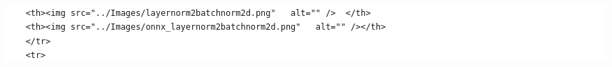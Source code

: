         <th><img src="../Images/layernorm2batchnorm2d.png"   alt="" />  </th>
        <th><img src="../Images/onnx_layernorm2batchnorm2d.png"   alt="" /></th>
        </tr>
        <tr>